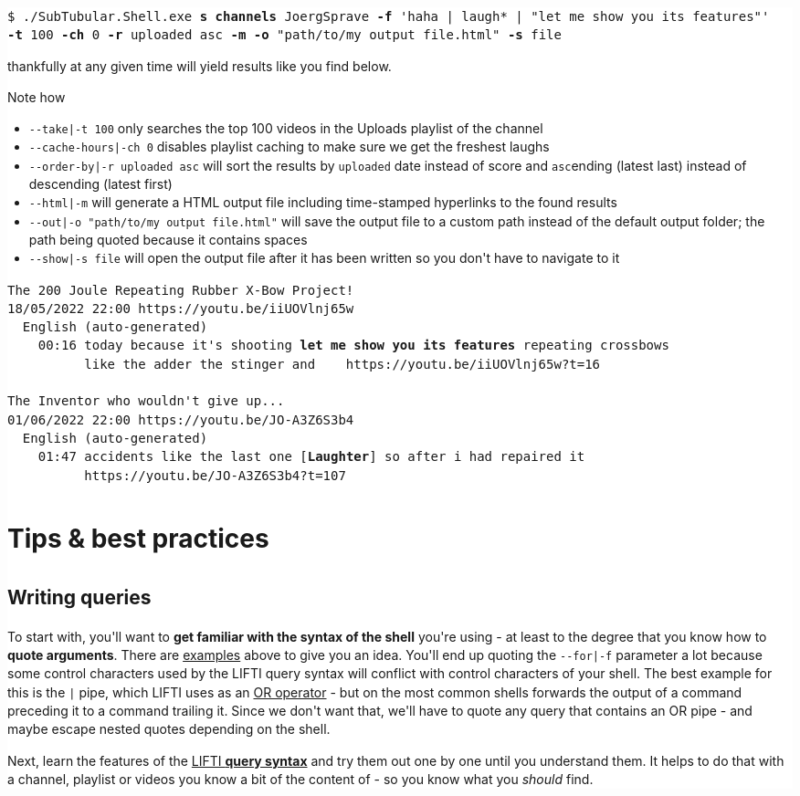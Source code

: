 <pre>
$ ./SubTubular.Shell.exe <b>s channels</b> JoergSprave <b>-f</b> 'haha | laugh* | "let me show you its features"'
<b>-t</b> 100 <b>-ch</b> 0 <b>-r</b> uploaded asc <b>-m</b> <b>-o</b> "path/to/my output file.html" <b>-s</b> file
</pre>

thankfully at any given time will yield results like you find below.

Note how
- `--take|-t 100` only searches the top 100 videos in the Uploads playlist of the channel
- `--cache-hours|-ch 0` disables playlist caching to make sure we get the freshest laughs
- `--order-by|-r uploaded asc` will sort the results by `uploaded` date instead of score and `asc`ending (latest last) instead of descending (latest first)
- `--html|-m` will generate a HTML output file including time-stamped hyperlinks to the found results
- `--out|-o "path/to/my output file.html"` will save the output file to a custom path instead of the default output folder; the path being quoted because it contains spaces
- `--show|-s file` will open the output file after it has been written so you don't have to navigate to it

<pre>
The 200 Joule Repeating Rubber X-Bow Project!
18/05/2022 22:00 https://youtu.be/iiUOVlnj65w
  English (auto-generated)
    00:16 today because it's shooting <b>let me show you its features</b> repeating crossbows
          like the adder the stinger and    https://youtu.be/iiUOVlnj65w?t=16

The Inventor who wouldn't give up...
01/06/2022 22:00 https://youtu.be/JO-A3Z6S3b4
  English (auto-generated)
    01:47 accidents like the last one [<b>Laughter</b>] so after i had repaired it
          https://youtu.be/JO-A3Z6S3b4?t=107
</pre>


# Tips & best practices

## Writing queries

To start with, you'll want to **get familiar with the syntax of the shell** you're using - at least to the degree that you know how to **quote arguments**. There are [examples](#examples--use-cases) above to give you an idea. You'll end up quoting the `--for|-f` parameter a lot because some control characters used by the LIFTI query syntax will conflict with control characters of your shell.
The best example for this is the `|` pipe, which LIFTI uses as an [OR operator](https://mikegoatly.github.io/lifti/docs/searching/lifti-query-syntax/#or-) -  but on the most common shells forwards the output of a command preceding it to a command trailing it.
Since we don't want that, we'll have to quote any query that contains an OR pipe - and maybe escape nested quotes depending on the shell.

Next, learn the features of the [LIFTI **query syntax**](https://mikegoatly.github.io/lifti/docs/searching/lifti-query-syntax/) and try them out one by one until you understand them. It helps to do that with a channel, playlist or videos you know a bit of the content of - so you know what you *should* find.
